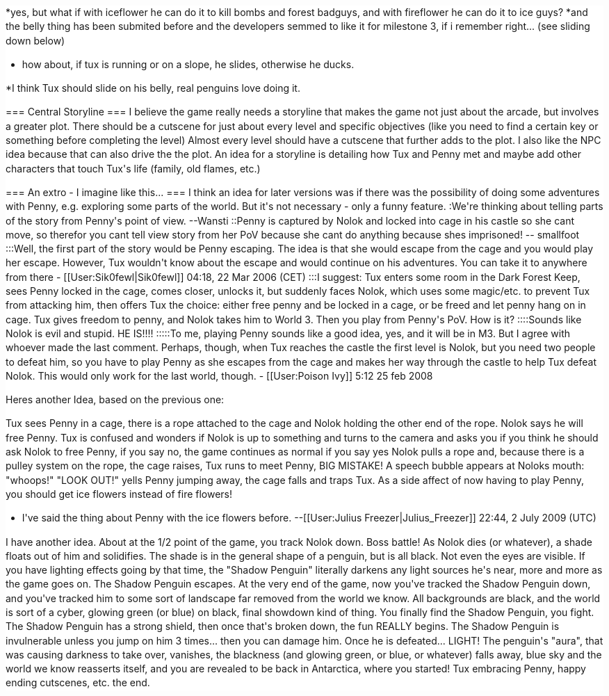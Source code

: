 *yes, but what if with iceflower he can do it to kill bombs and forest badguys, and with fireflower he can do it to ice guys?
*and the belly thing has been submited before and the developers semmed to like it for milestone 3, if i remember right... (see sliding down below)

* how about, if tux is running or on a slope, he slides, otherwise he ducks.

*I think Tux should slide on his belly, real penguins love doing it.

=== Central Storyline ===
I believe the game really needs a storyline that makes the game not just about the arcade, but involves a greater plot. There should be a cutscene for just about every level and specific objectives (like you need to find a certain key or something before completing the level) Almost every level should have a cutscene that further adds to the plot. I also like the NPC idea because that can also drive the the plot. An idea for a storyline is detailing how Tux and Penny met and maybe add other characters that touch Tux's life (family, old flames, etc.)

=== An extro - I imagine like this... ===
I think an idea for later versions was if there was the possibility of doing some adventures with Penny, e.g. exploring some parts of the world. But it's not necessary - only a funny feature.
:We're thinking about telling parts of the story from Penny's point of view. --Wansti
::Penny is captured by Nolok and locked into cage in his castle so she cant move, so therefor you cant tell view story from her PoV because she cant do anything because shes imprisoned! -- smallfoot
:::Well, the first part of the story would be Penny escaping. The idea is that she would escape from the cage and you would play her escape. However, Tux wouldn't know about the escape and would continue on his adventures. You can take it to anywhere from there - [[User:Sik0fewl|Sik0fewl]] 04:18, 22 Mar 2006 (CET)
:::I suggest: Tux enters some room in the Dark Forest Keep, sees Penny locked in the cage, comes closer, unlocks it, but suddenly faces Nolok, which uses some magic/etc. to prevent Tux from attacking him, then offers Tux the choice: either free penny and be locked in a cage, or be freed and let penny hang on in cage. Tux gives freedom to penny, and Nolok takes him to World 3. Then you play from Penny's PoV. How is it?
::::Sounds like Nolok is evil and stupid. HE IS!!!!
:::::To me, playing Penny sounds like a good idea, yes, and it will be in M3. But I agree with whoever made the last comment. Perhaps, though, when Tux reaches the castle the first level is Nolok, but you need two people to defeat him, so you have to play Penny as she escapes from the cage and makes her way through the castle to help Tux defeat Nolok. This would only work for the last world, though. - [[User:Poison Ivy]] 5:12 25 feb 2008


Heres another Idea, based on the previous one:

Tux sees Penny in a cage, there is a rope attached to the cage and Nolok holding the other end of the rope. Nolok says he will free Penny. Tux is confused and wonders if Nolok is up to something and turns to the camera and asks you if you think he should ask Nolok to free Penny, if you say no, the game continues as normal if you say yes Nolok pulls a rope and, because there is a pulley system  on the rope, the cage raises, Tux runs to meet Penny, BIG MISTAKE! A speech bubble appears at Noloks mouth: "whoops!" 
"LOOK OUT!" yells Penny jumping away, the cage falls and traps Tux.
As a side affect of now having to play Penny, you should get ice flowers instead of fire flowers!
* I've said the thing about Penny with the ice flowers before. --[[User:Julius Freezer|Julius_Freezer]] 22:44, 2 July 2009 (UTC)


I have another idea. About at the 1/2 point of the game, you track Nolok down. Boss battle! As Nolok dies (or whatever), a shade floats out of him and solidifies. The shade is in the general shape of a penguin, but is all black. Not even the eyes are visible. If you have lighting effects going by that time, the "Shadow Penguin" literally darkens any light sources he's near, more and more as the game goes on. The Shadow Penguin escapes. At the very end of the game, now you've tracked the Shadow Penguin down, and you've tracked him to some sort of landscape far removed from the world we know. All backgrounds are black, and the world is sort of a cyber, glowing green (or blue) on black, final showdown kind of thing. You finally find the Shadow Penguin, you fight. The Shadow Penguin has a strong shield, then once that's broken down, the fun REALLY begins. The Shadow Penguin is invulnerable unless you jump on him 3 times... then you can damage him. Once he is defeated... LIGHT! The penguin's "aura", that was causing darkness to take over, vanishes, the blackness (and glowing green, or blue, or whatever) falls away, blue sky and the world we know reasserts itself, and you are revealed to be back in Antarctica, where you started! Tux embracing Penny, happy ending cutscenes, etc. the end.